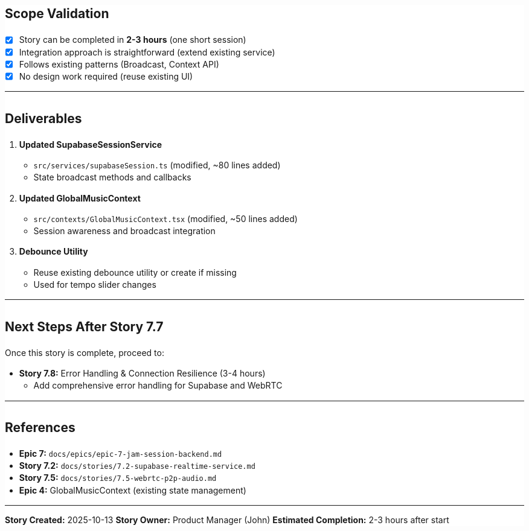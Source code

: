 
## Scope Validation

- [x] Story can be completed in **2-3 hours** (one short session)
- [x] Integration approach is straightforward (extend existing service)
- [x] Follows existing patterns (Broadcast, Context API)
- [x] No design work required (reuse existing UI)

---

## Deliverables

1. **Updated SupabaseSessionService**
   - `src/services/supabaseSession.ts` (modified, ~80 lines added)
   - State broadcast methods and callbacks

2. **Updated GlobalMusicContext**
   - `src/contexts/GlobalMusicContext.tsx` (modified, ~50 lines added)
   - Session awareness and broadcast integration

3. **Debounce Utility**
   - Reuse existing debounce utility or create if missing
   - Used for tempo slider changes

---

## Next Steps After Story 7.7

Once this story is complete, proceed to:
- **Story 7.8:** Error Handling & Connection Resilience (3-4 hours)
  - Add comprehensive error handling for Supabase and WebRTC

---

## References

- **Epic 7:** `docs/epics/epic-7-jam-session-backend.md`
- **Story 7.2:** `docs/stories/7.2-supabase-realtime-service.md`
- **Story 7.5:** `docs/stories/7.5-webrtc-p2p-audio.md`
- **Epic 4:** GlobalMusicContext (existing state management)

---

**Story Created:** 2025-10-13
**Story Owner:** Product Manager (John)
**Estimated Completion:** 2-3 hours after start
